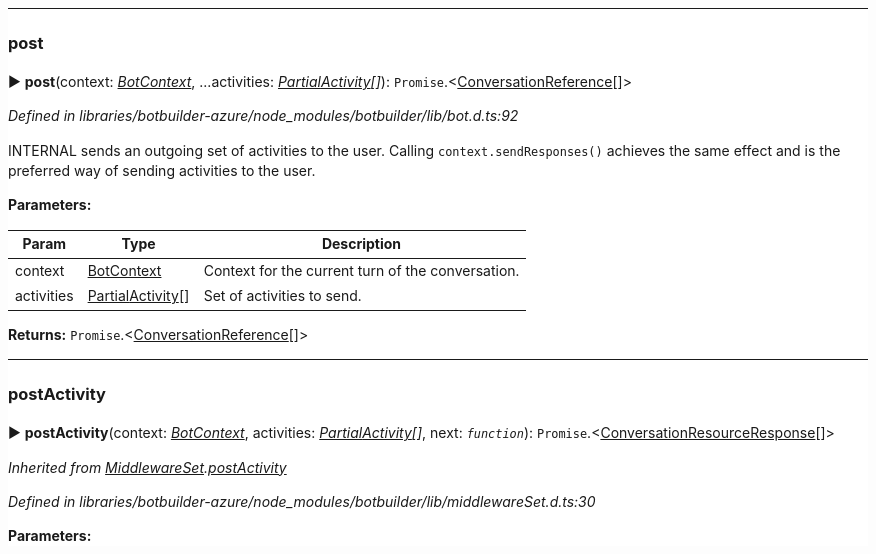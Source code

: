 



___

<a id="post"></a>

###  post

► **post**(context: *[BotContext](../interfaces/botbuilder.__global.botcontext.md)*, ...activities: *[Partial](../interfaces/_node_modules__types_lodash_index_d_._.partial.md)[Activity](../interfaces/botbuilder.activity.md)[]*): `Promise`.<[ConversationReference](../interfaces/botbuilder.conversationreference.md)[]>



*Defined in libraries/botbuilder-azure/node_modules/botbuilder/lib/bot.d.ts:92*



INTERNAL sends an outgoing set of activities to the user. Calling `context.sendResponses()` achieves the same effect and is the preferred way of sending activities to the user.


**Parameters:**

| Param | Type | Description |
| ------ | ------ | ------ |
| context | [BotContext](../interfaces/botbuilder.__global.botcontext.md)   |  Context for the current turn of the conversation. |
| activities | [Partial](../interfaces/_node_modules__types_lodash_index_d_._.partial.md)[Activity](../interfaces/botbuilder.activity.md)[]   |  Set of activities to send. |





**Returns:** `Promise`.<[ConversationReference](../interfaces/botbuilder.conversationreference.md)[]>





___

<a id="postactivity"></a>

###  postActivity

► **postActivity**(context: *[BotContext](../interfaces/botbuilder.__global.botcontext.md)*, activities: *[Partial](../interfaces/_node_modules__types_lodash_index_d_._.partial.md)[Activity](../interfaces/botbuilder.activity.md)[]*, next: *`function`*): `Promise`.<[ConversationResourceResponse](../interfaces/botbuilder.conversationresourceresponse.md)[]>



*Inherited from [MiddlewareSet](botbuilder.middlewareset.md).[postActivity](botbuilder.middlewareset.md#postactivity)*

*Defined in libraries/botbuilder-azure/node_modules/botbuilder/lib/middlewareSet.d.ts:30*



**Parameters:**
